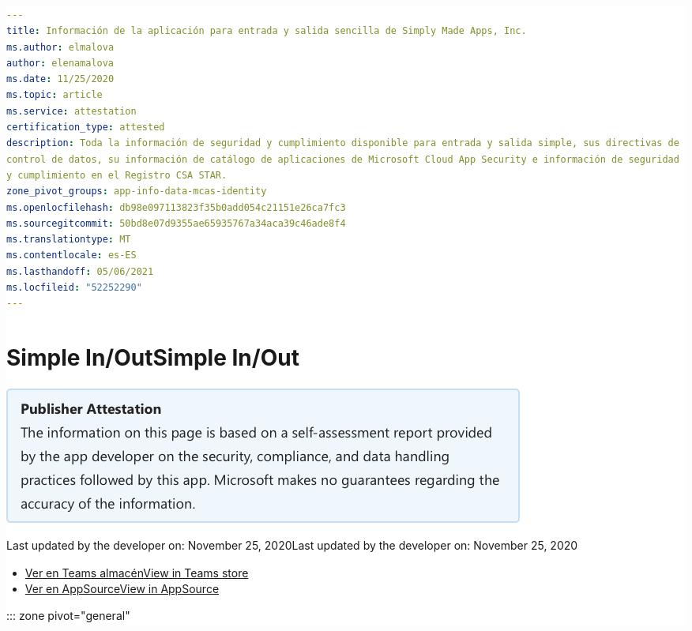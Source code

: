 ```yaml
---
title: Información de la aplicación para entrada y salida sencilla de Simply Made Apps, Inc.
ms.author: elmalova
author: elenamalova
ms.date: 11/25/2020
ms.topic: article
ms.service: attestation
certification_type: attested
description: Toda la información de seguridad y cumplimiento disponible para entrada y salida simple, sus directivas de control de datos, su información de catálogo de aplicaciones de Microsoft Cloud App Security e información de seguridad y cumplimiento en el Registro CSA STAR.
zone_pivot_groups: app-info-data-mcas-identity
ms.openlocfilehash: db98e097113823f35b0add054c21151e26ca7fc3
ms.sourcegitcommit: 50bd8e07d9355ae65935767a34aca39c46ade8f4
ms.translationtype: MT
ms.contentlocale: es-ES
ms.lasthandoff: 05/06/2021
ms.locfileid: "52252290"
---
```

# <a name="simple-inout"></a><span data-ttu-id="8dac9-103">Simple In/Out</span><span class="sxs-lookup"><span data-stu-id="8dac9-103">Simple In/Out</span></span>

<p></p>
<img alt="Publisher Attestation: The information on this page is based on a self-assessment report provided by the app developer on the security, compliance, and data handling practices followed by this app. Microsoft makes no guarantees regarding the accuracy of the information." src="../media/attested.png" width="650" />
<p><span data-ttu-id="8dac9-104">Last updated by the developer on: November 25, 2020</span><span class="sxs-lookup"><span data-stu-id="8dac9-104">Last updated by the developer on: November 25, 2020</span></span></p>

* <span data-ttu-id="8dac9-105"><a href="https://teams.microsoft.com/l/app/fcc850f5-c210-45a2-9576-4ca4e34b6d09" target="_blank">Ver en Teams almacén</a></span><span class="sxs-lookup"><span data-stu-id="8dac9-105"><a href="https://teams.microsoft.com/l/app/fcc850f5-c210-45a2-9576-4ca4e34b6d09" target="_blank">View in Teams store</a></span></span>
* <span data-ttu-id="8dac9-106"><a href="https://appsource.microsoft.com/product/office/WA104382084" target="_blank">Ver en AppSource</a></span><span class="sxs-lookup"><span data-stu-id="8dac9-106"><a href="https://appsource.microsoft.com/product/office/WA104382084" target="_blank">View in AppSource</a></span></span>

::: zone pivot="general"

